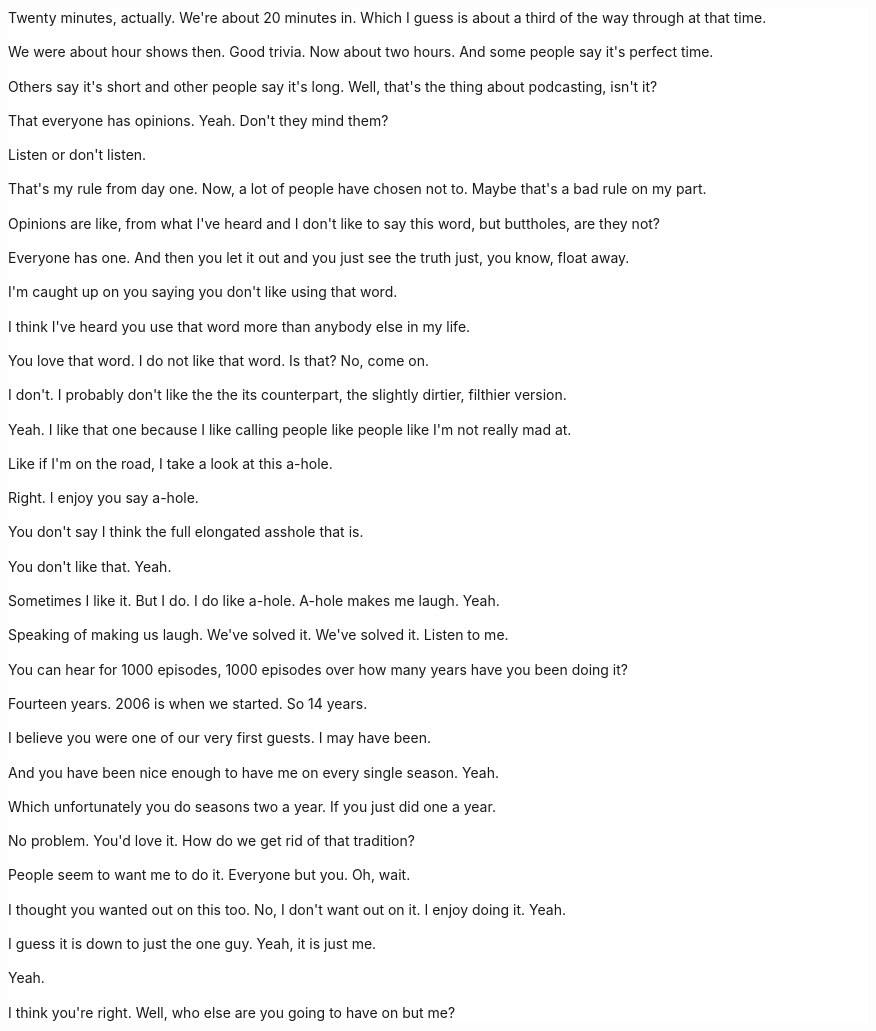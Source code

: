 Twenty minutes, actually. We're about 20 minutes in. Which I guess is about a third of the way through at that time.

We were about hour shows then. Good trivia. Now about two hours. And some people say it's perfect time.

Others say it's short and other people say it's long. Well, that's the thing about podcasting, isn't it?

That everyone has opinions. Yeah. Don't they mind them?

Listen or don't listen.

That's my rule from day one. Now, a lot of people have chosen not to. Maybe that's a bad rule on my part.

Opinions are like, from what I've heard and I don't like to say this word, but buttholes, are they not?

Everyone has one. And then you let it out and you just see the truth just, you know, float away.

I'm caught up on you saying you don't like using that word.

I think I've heard you use that word more than anybody else in my life.

You love that word. I do not like that word. Is that? No, come on.

I don't. I probably don't like the the its counterpart, the slightly dirtier, filthier version.

Yeah. I like that one because I like calling people like people like I'm not really mad at.

Like if I'm on the road, I take a look at this a-hole.

Right. I enjoy you say a-hole.

You don't say I think the full elongated asshole that is.

You don't like that. Yeah.

Sometimes I like it. But I do. I do like a-hole. A-hole makes me laugh. Yeah.

Speaking of making us laugh. We've solved it. We've solved it. Listen to me.

You can hear for 1000 episodes, 1000 episodes over how many years have you been doing it?

Fourteen years. 2006 is when we started. So 14 years.

I believe you were one of our very first guests. I may have been.

And you have been nice enough to have me on every single season. Yeah.

Which unfortunately you do seasons two a year. If you just did one a year.

No problem. You'd love it. How do we get rid of that tradition?

People seem to want me to do it. Everyone but you. Oh, wait.

I thought you wanted out on this too. No, I don't want out on it. I enjoy doing it. Yeah.

I guess it is down to just the one guy. Yeah, it is just me.

Yeah.

I think you're right. Well, who else are you going to have on but me?
